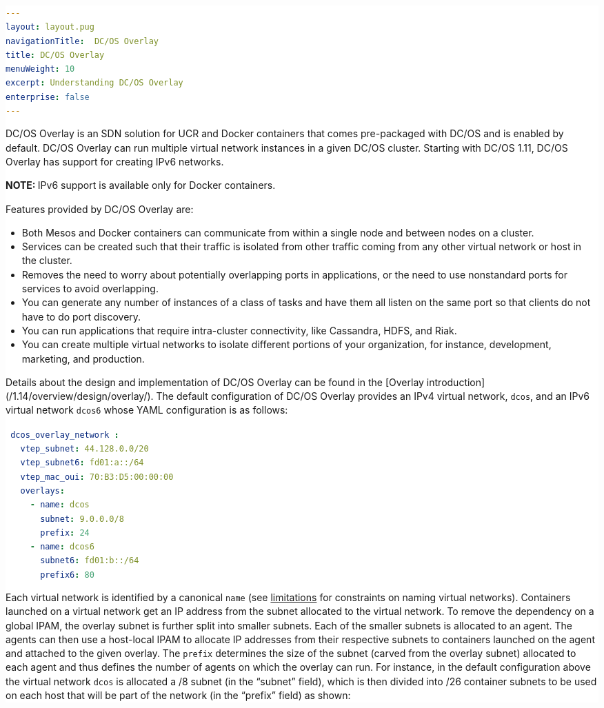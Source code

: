 ```yaml
---
layout: layout.pug
navigationTitle:  DC/OS Overlay
title: DC/OS Overlay
menuWeight: 10
excerpt: Understanding DC/OS Overlay
enterprise: false
---
```



DC/OS Overlay is an SDN solution for UCR and Docker containers that comes pre-packaged with DC/OS and is enabled by default. DC/OS Overlay can run multiple virtual network instances in a given DC/OS cluster. Starting with DC/OS 1.11, DC/OS Overlay has support for creating IPv6 networks. 

<p class="message--note"><strong>NOTE: </strong>IPv6 support is available only for Docker containers.</p>

Features provided by DC/OS Overlay are:
* Both Mesos and Docker containers can communicate from within a single node and between nodes on a cluster.
* Services can be created such that their traffic is isolated from other traffic coming from any other virtual network or host in the cluster.
* Removes the need to worry about potentially overlapping ports in applications, or the need to use nonstandard ports for services to avoid overlapping.
* You can generate any number of instances of a class of tasks and have them all listen on the same port so that clients do not have to do port discovery.
* You can run applications that require intra-cluster connectivity, like Cassandra, HDFS, and Riak.
* You can create multiple virtual networks to isolate different portions of your organization, for instance, development, marketing, and production.

Details about the design and implementation of DC/OS Overlay can be found in the [Overlay introduction]\(/1.14/overview/design/overlay/). The default configuration of DC/OS Overlay provides an IPv4 virtual network, `dcos`, and an IPv6 virtual network `dcos6` whose YAML configuration is as follows:

```yaml
 dcos_overlay_network :
   vtep_subnet: 44.128.0.0/20
   vtep_subnet6: fd01:a::/64
   vtep_mac_oui: 70:B3:D5:00:00:00
   overlays:
     - name: dcos
       subnet: 9.0.0.0/8
       prefix: 24
     - name: dcos6
       subnet6: fd01:b::/64
       prefix6: 80
```

Each virtual network is identified by a canonical `name` (see [limitations](#limitations) for constraints on naming virtual networks). Containers launched on a virtual network get an IP address from the subnet allocated to the virtual network. To remove the dependency on a global IPAM, the overlay subnet is further split into smaller subnets. Each of the smaller subnets is allocated to an agent. The agents can then use a host-local IPAM to allocate IP addresses from their respective subnets to containers launched on the agent and attached to the given overlay. The `prefix` determines the size of the subnet (carved from the overlay subnet) allocated to each agent and thus defines the number of agents on which the overlay can run. For instance, in the default configuration above the virtual network `dcos` is allocated a /8 subnet (in the “subnet” field), which is then divided into /26 container subnets to be used on each host that will be part of the network (in the “prefix” field) as shown:
